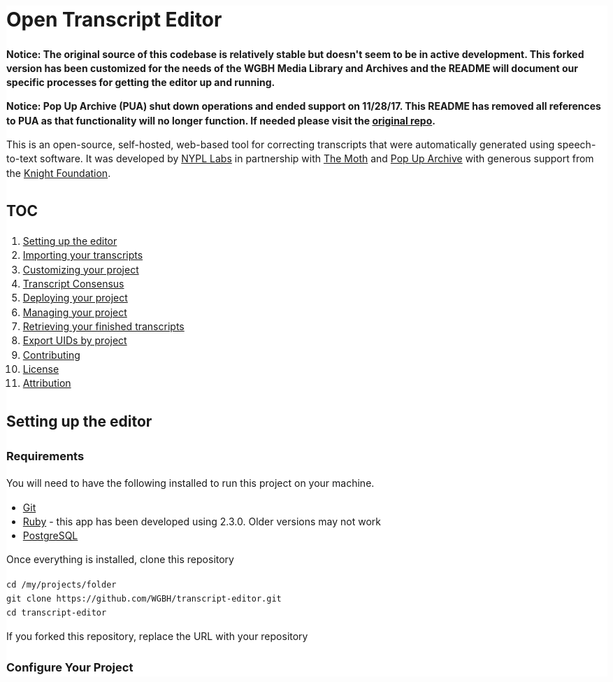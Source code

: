 # Open Transcript Editor

**Notice: The original source of this codebase is relatively stable but doesn't seem to be in active development. This forked version has been customized for the needs of the WGBH Media Library and Archives and the README will document our specific processes for getting the editor up and running.**

**Notice: Pop Up Archive (PUA) shut down operations and ended support on 11/28/17. This README has removed all references to PUA as that functionality will no longer function. If needed please visit the [original repo](https://github.com/NYPL/transcript-editor).**

This is an open-source, self-hosted, web-based tool for correcting transcripts that were automatically generated using speech-to-text software. It was developed by [NYPL Labs](http://www.nypl.org/collections/labs) in partnership with [The Moth](http://themoth.org/) and [Pop Up Archive](https://popuparchive.com/) with generous support from the [Knight Foundation](http://www.knightfoundation.org/grants/201551666/).

## TOC

1. [Setting up the editor](#setting-up-the-editor)
2. [Importing your transcripts](#importing-your-transcripts)
3. [Customizing your project](#customizing-your-project)
5. [Transcript Consensus](#transcript-consensus)
6. [Deploying your project](#deploying-your-project-to-production)
7. [Managing your project](#managing-your-project)
8. [Retrieving your finished transcripts](#retrieving-your-finished-transcripts)
9. [Export UIDs by project](#export-uids-by-project)
10. [Contributing](#developers)
11. [License](#license)
12. [Attribution](#attribution)

## Setting up the editor

### Requirements

You will need to have the following installed to run this project on your machine.

- [Git](https://git-scm.com/)
- [Ruby](https://www.ruby-lang.org/en/) - this app has been developed using 2.3.0. Older versions may not work
- [PostgreSQL](http://www.postgresql.org/)

Once everything is installed, clone this repository

```
cd /my/projects/folder
git clone https://github.com/WGBH/transcript-editor.git
cd transcript-editor
```

If you forked this repository, replace the URL with your repository

### Configure Your Project
